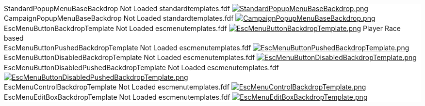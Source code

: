 <td>StandardPopupMenuBaseBackdrop</td>
<td>Not Loaded</td>
<td>standardtemplates.fdf</td>
<td><a href="https://www.hiveworkshop.com/attachments/standardpopupmenubasebackdrop-png.344086/" class="js-lbImage"><img src="https://www.hiveworkshop.com/data/attachments/306/306334-7c38454ceccefa31c9b2ad5fb5218171.jpg" title="StandardPopupMenuBaseBackdrop.png" alt="StandardPopupMenuBaseBackdrop.png" class="bbImage" width="100" height="100" /></a><br />
</td>
</tr>
<tr class="odd">
<td>CampaignPopupMenuBaseBackdrop</td>
<td>Not Loaded</td>
<td>standardtemplates.fdf</td>
<td><a href="https://www.hiveworkshop.com/attachments/campaignpopupmenubasebackdrop-png.344030/" class="js-lbImage"><img src="https://www.hiveworkshop.com/data/attachments/306/306278-7c38454ceccefa31c9b2ad5fb5218171.jpg" title="CampaignPopupMenuBaseBackdrop.png" alt="CampaignPopupMenuBaseBackdrop.png" class="bbImage" width="100" height="100" /></a><br />
</td>
</tr>
<tr class="even">
<td>EscMenuButtonBackdropTemplate</td>
<td>Not Loaded</td>
<td>escmenutemplates.fdf</td>
<td><a href="https://www.hiveworkshop.com/attachments/escmenubuttonbackdroptemplate-png.344039/" class="js-lbImage"><img src="https://www.hiveworkshop.com/data/attachments/306/306287-15a981b3b26f4060335853fac5ca410b.jpg" title="EscMenuButtonBackdropTemplate.png" alt="EscMenuButtonBackdropTemplate.png" class="bbImage" width="100" height="100" /></a> Player Race based<br />
</td>
</tr>
<tr class="odd">
<td>EscMenuButtonPushedBackdropTemplate</td>
<td>Not Loaded</td>
<td>escmenutemplates.fdf</td>
<td><a href="https://www.hiveworkshop.com/attachments/escmenubuttonpushedbackdroptemplate-png.344042/" class="js-lbImage"><img src="https://www.hiveworkshop.com/data/attachments/306/306290-a2bfe5cbbbcd240f3c027709e74de9ca.jpg" title="EscMenuButtonPushedBackdropTemplate.png" alt="EscMenuButtonPushedBackdropTemplate.png" class="bbImage" width="100" height="100" /></a><br />
</td>
</tr>
<tr class="even">
<td>EscMenuButtonDisabledBackdropTemplate</td>
<td>Not Loaded</td>
<td>escmenutemplates.fdf</td>
<td><a href="https://www.hiveworkshop.com/attachments/escmenubuttondisabledbackdroptemplate-png.344040/" class="js-lbImage"><img src="https://www.hiveworkshop.com/data/attachments/306/306288-80dd24df39238ed651d47bff5139296a.jpg" title="EscMenuButtonDisabledBackdropTemplate.png" alt="EscMenuButtonDisabledBackdropTemplate.png" class="bbImage" width="100" height="100" /></a><br />
</td>
</tr>
<tr class="odd">
<td>EscMenuButtonDisabledPushedBackdropTemplate</td>
<td>Not Loaded</td>
<td>escmenutemplates.fdf</td>
<td><a href="https://www.hiveworkshop.com/attachments/escmenubuttondisabledpushedbackdroptemplate-png.344041/" class="js-lbImage"><img src="https://www.hiveworkshop.com/data/attachments/306/306289-9252a913b5d1fb341c02aa631abe4d5b.jpg" title="EscMenuButtonDisabledPushedBackdropTemplate.png" alt="EscMenuButtonDisabledPushedBackdropTemplate.png" class="bbImage" width="100" height="100" /></a><br />
</td>
</tr>
<tr class="even">
<td>EscMenuControlBackdropTemplate</td>
<td>Not Loaded</td>
<td>escmenutemplates.fdf</td>
<td><a href="https://www.hiveworkshop.com/attachments/escmenucontrolbackdroptemplate-png.344043/" class="js-lbImage"><img src="https://www.hiveworkshop.com/data/attachments/306/306291-7eca7a37dc1162700b9874ad40edd3f8.jpg" title="EscMenuControlBackdropTemplate.png" alt="EscMenuControlBackdropTemplate.png" class="bbImage" width="100" height="100" /></a><br />
</td>
</tr>
<tr class="odd">
<td>EscMenuEditBoxBackdropTemplate</td>
<td>Not Loaded</td>
<td>escmenutemplates.fdf</td>
<td><a href="https://www.hiveworkshop.com/attachments/escmenueditboxbackdroptemplate-png.344044/" class="js-lbImage"><img src="https://www.hiveworkshop.com/data/attachments/306/306292-3ba871a283d5bbe0c21ceb35cb5b8ae7.jpg" title="EscMenuEditBoxBackdropTemplate.png" alt="EscMenuEditBoxBackdropTemplate.png" class="bbImage" width="100" height="100" /></a><br />
</td>
</tr>
</tbody>
</table>
